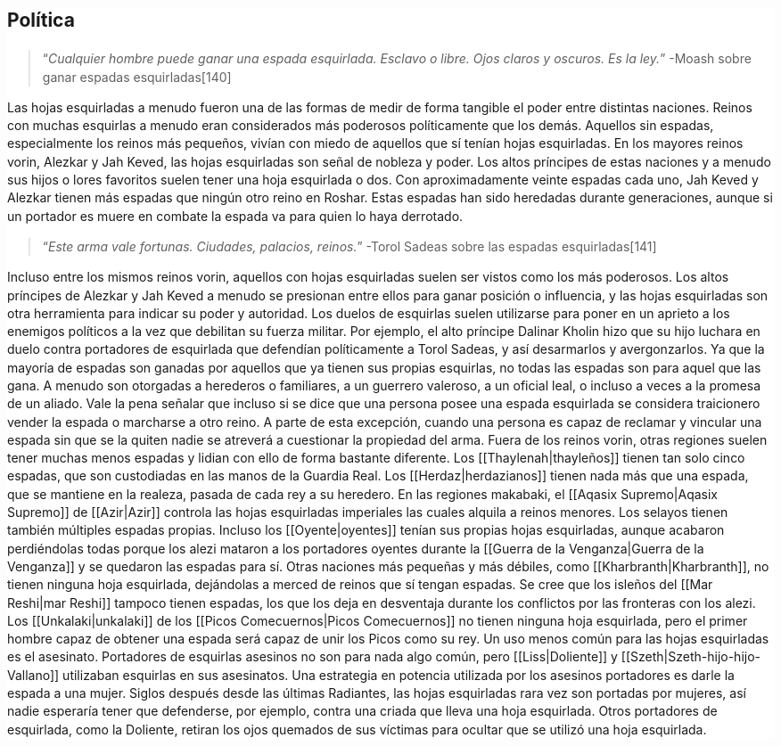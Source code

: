 ## Política
>“*Cualquier hombre puede ganar una espada esquirlada. Esclavo o libre. Ojos claros y oscuros. Es la ley.*”
\-Moash sobre ganar espadas esquirladas[140]


Las hojas esquirladas a menudo fueron una de las formas de medir de forma tangible el poder entre distintas naciones. Reinos con muchas esquirlas a menudo eran considerados más poderosos políticamente que los demás. Aquellos sin espadas, especialmente los reinos más pequeños, vivían con miedo de aquellos que sí tenían hojas esquirladas. En los mayores reinos vorin, Alezkar y Jah Keved, las hojas esquirladas son señal de nobleza y poder. Los altos príncipes de estas naciones y a menudo sus hijos o lores favoritos suelen tener una hoja esquirlada o dos. Con aproximadamente veinte espadas cada uno, Jah Keved y Alezkar tienen más espadas que ningún otro reino en Roshar. Estas espadas han sido heredadas durante generaciones, aunque si un portador es muere en combate la espada va para quien lo haya derrotado.

>“*Este arma vale fortunas. Ciudades, palacios, reinos.*”
\-Torol Sadeas sobre las espadas esquirladas[141]

Incluso entre los mismos reinos vorin, aquellos con hojas esquirladas suelen ser vistos como los más poderosos. Los altos príncipes de Alezkar y Jah Keved a menudo se presionan entre ellos para ganar posición o influencia, y las hojas esquirladas son otra herramienta para indicar su poder y autoridad. Los duelos de esquirlas suelen utilizarse para poner en un aprieto a los enemigos políticos a la vez que debilitan su fuerza militar. Por ejemplo, el alto príncipe Dalinar Kholin hizo que su hijo luchara en duelo contra portadores de esquirlada que defendían políticamente a Torol Sadeas, y así desarmarlos y avergonzarlos. Ya que la mayoría de espadas son ganadas por aquellos que ya tienen sus propias esquirlas, no todas las espadas son para aquel que las gana. A menudo son otorgadas a herederos o familiares, a un guerrero valeroso, a un oficial leal, o incluso a veces a la promesa de un aliado. Vale la pena señalar que incluso si se dice que una persona posee una espada esquirlada se considera traicionero vender la espada o marcharse a otro reino. A parte de esta excepción, cuando una persona es capaz de reclamar y vincular una espada sin que se la quiten nadie se atreverá a cuestionar la propiedad del arma.
Fuera de los reinos vorin, otras regiones suelen tener muchas menos espadas y lidian con ello de forma bastante diferente. Los [[Thaylenah\|thayleños]] tienen tan solo cinco espadas, que son custodiadas en las manos de la Guardia Real. Los [[Herdaz\|herdazianos]] tienen nada más que una espada, que se mantiene en la realeza, pasada de cada rey a su heredero. En las regiones makabaki, el [[Aqasix Supremo\|Aqasix Supremo]] de [[Azir\|Azir]] controla las hojas esquirladas imperiales las cuales alquila a reinos menores. Los selayos tienen también múltiples espadas propias. Incluso los [[Oyente\|oyentes]] tenían sus propias hojas esquirladas, aunque acabaron perdiéndolas todas porque los alezi mataron a los portadores oyentes durante la [[Guerra de la Venganza\|Guerra de la Venganza]] y se quedaron las espadas para sí. Otras naciones más pequeñas y más débiles, como [[Kharbranth\|Kharbranth]], no tienen ninguna hoja esquirlada, dejándolas a merced de reinos que sí tengan espadas. Se cree que los isleños del [[Mar Reshi\|mar Reshi]] tampoco tienen espadas, los que los deja en desventaja durante los conflictos por las fronteras con los alezi. Los [[Unkalaki\|unkalaki]] de los [[Picos Comecuernos\|Picos Comecuernos]] no tienen ninguna hoja esquirlada, pero el primer hombre capaz de obtener una espada será capaz de unir los Picos como su rey.
Un uso menos común para las hojas esquirladas es el asesinato. Portadores de esquirlas asesinos no son para nada algo común, pero [[Liss\|Doliente]] y [[Szeth\|Szeth-hijo-hijo-Vallano]] utilizaban esquirlas en sus asesinatos. Una estrategia en potencia utilizada por los asesinos portadores es darle la espada a una mujer. Siglos después desde las últimas Radiantes, las hojas esquirladas rara vez son portadas por mujeres, así nadie esperaría tener que defenderse, por ejemplo, contra una criada que lleva una hoja esquirlada. Otros portadores de esquirlada, como la Doliente, retiran los ojos quemados de sus víctimas para ocultar que se utilizó una hoja esquirlada.
